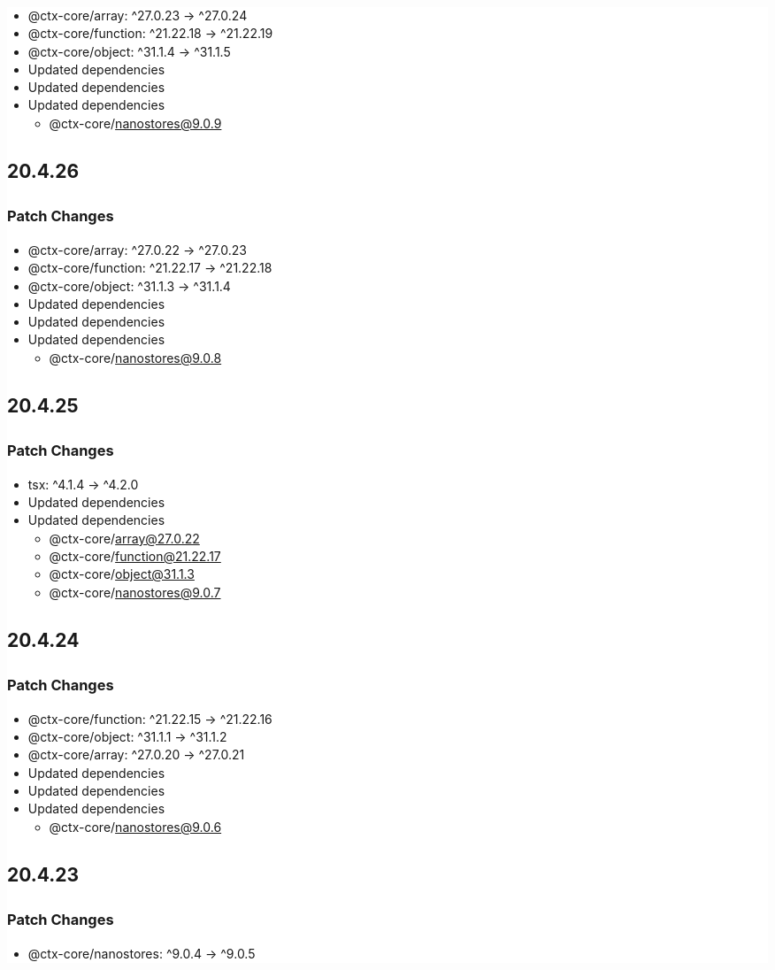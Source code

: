 - @ctx-core/array: ^27.0.23 -> ^27.0.24
- @ctx-core/function: ^21.22.18 -> ^21.22.19
- @ctx-core/object: ^31.1.4 -> ^31.1.5
- Updated dependencies
- Updated dependencies
- Updated dependencies
  - @ctx-core/nanostores@9.0.9

## 20.4.26

### Patch Changes

- @ctx-core/array: ^27.0.22 -> ^27.0.23
- @ctx-core/function: ^21.22.17 -> ^21.22.18
- @ctx-core/object: ^31.1.3 -> ^31.1.4
- Updated dependencies
- Updated dependencies
- Updated dependencies
  - @ctx-core/nanostores@9.0.8

## 20.4.25

### Patch Changes

- tsx: ^4.1.4 -> ^4.2.0
- Updated dependencies
- Updated dependencies
  - @ctx-core/array@27.0.22
  - @ctx-core/function@21.22.17
  - @ctx-core/object@31.1.3
  - @ctx-core/nanostores@9.0.7

## 20.4.24

### Patch Changes

- @ctx-core/function: ^21.22.15 -> ^21.22.16
- @ctx-core/object: ^31.1.1 -> ^31.1.2
- @ctx-core/array: ^27.0.20 -> ^27.0.21
- Updated dependencies
- Updated dependencies
- Updated dependencies
  - @ctx-core/nanostores@9.0.6

## 20.4.23

### Patch Changes

- @ctx-core/nanostores: ^9.0.4 -> ^9.0.5
